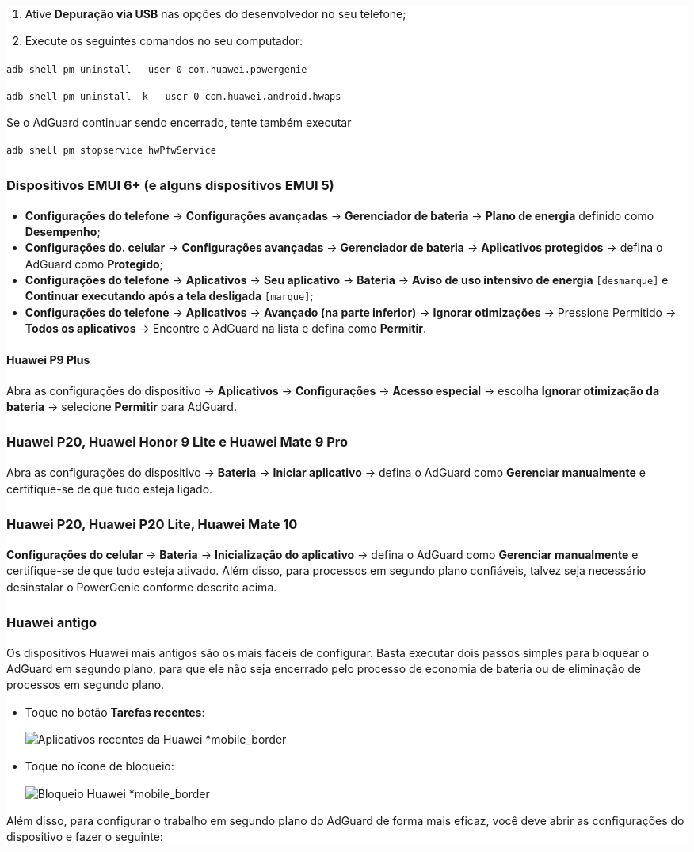 1. Ative **Depuração via USB** nas opções do desenvolvedor no seu telefone;

1. Execute os seguintes comandos no seu computador:

`adb shell pm uninstall --user 0 com.huawei.powergenie`

`adb shell pm uninstall -k --user 0 com.huawei.android.hwaps`

Se o AdGuard continuar sendo encerrado, tente também executar

`adb shell pm stopservice hwPfwService`

### Dispositivos EMUI 6+ (e alguns dispositivos EMUI 5)

- **Configurações do telefone** → **Configurações avançadas** → **Gerenciador de bateria** → **Plano de energia** definido como **Desempenho**;
- **Configurações do. celular** → **Configurações avançadas** → **Gerenciador de bateria** → **Aplicativos protegidos** → defina o AdGuard como **Protegido**;
- **Configurações do telefone** → **Aplicativos** → **Seu aplicativo** → **Bateria** → **Aviso de uso intensivo de energia** `[desmarque]` e **Continuar executando após a tela desligada** `[marque]`;
- **Configurações do telefone** → **Aplicativos** → **Avançado (na parte inferior)** → **Ignorar otimizações** → Pressione Permitido → **Todos os aplicativos** → Encontre o AdGuard na lista e defina como **Permitir**.

#### Huawei P9 Plus

Abra as configurações do dispositivo → **Aplicativos** → **Configurações** → **Acesso especial** → escolha **Ignorar otimização da bateria** → selecione **Permitir** para AdGuard.

### Huawei P20, Huawei Honor 9 Lite e Huawei Mate 9 Pro

Abra as configurações do dispositivo → **Bateria** → **Iniciar aplicativo** → defina o AdGuard como **Gerenciar manualmente** e certifique-se de que tudo esteja ligado.

### Huawei P20, Huawei P20 Lite, Huawei Mate 10

**Configurações do celular** → **Bateria** → **Inicialização do aplicativo** → defina o AdGuard como **Gerenciar manualmente** e certifique-se de que tudo esteja ativado. Além disso, para processos em segundo plano confiáveis, talvez seja necessário desinstalar o PowerGenie conforme descrito acima.

### Huawei antigo

Os dispositivos Huawei mais antigos são os mais fáceis de configurar. Basta executar dois passos simples para bloquear o AdGuard em segundo plano, para que ele não seja encerrado pelo processo de economia de bateria ou de eliminação de processos em segundo plano.

- Toque no botão **Tarefas recentes**:

    ![Aplicativos recentes da Huawei *mobile_border](https://cdn.adtidy.org/content/kb/ad_blocker/android/solving_problems/background-work/huaweirecentapps.jpeg)

- Toque no ícone de bloqueio:

    ![Bloqueio Huawei *mobile_border](https://cdn.adtidy.org/content/kb/ad_blocker/android/solving_problems/background-work/huaweilock.jpeg)

Além disso, para configurar o trabalho em segundo plano do AdGuard de forma mais eficaz, você deve abrir as configurações do dispositivo e fazer o seguinte:
